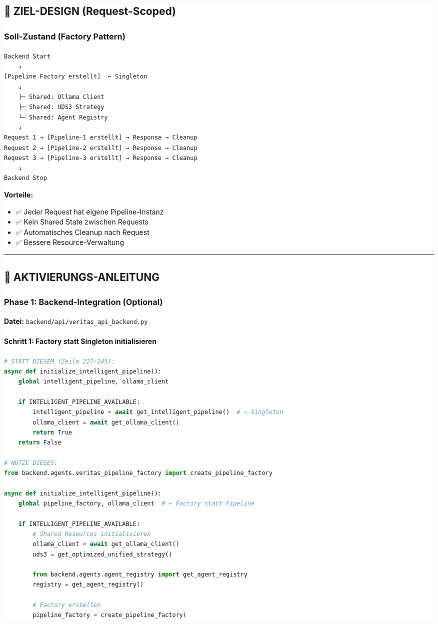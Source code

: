 
## 🚀 ZIEL-DESIGN (Request-Scoped)

### Soll-Zustand (Factory Pattern)

```
Backend Start
    ↓
[Pipeline Factory erstellt]  ← Singleton
    ↓
    ├─ Shared: Ollama Client
    ├─ Shared: UDS3 Strategy
    └─ Shared: Agent Registry
    ↓
Request 1 → [Pipeline-1 erstellt] → Response → Cleanup
Request 2 → [Pipeline-2 erstellt] → Response → Cleanup
Request 3 → [Pipeline-3 erstellt] → Response → Cleanup
    ↓
Backend Stop
```

**Vorteile:**
- ✅ Jeder Request hat eigene Pipeline-Instanz
- ✅ Kein Shared State zwischen Requests
- ✅ Automatisches Cleanup nach Request
- ✅ Bessere Resource-Verwaltung

---

## 📝 AKTIVIERUNGS-ANLEITUNG

### Phase 1: Backend-Integration (Optional)

**Datei:** `backend/api/veritas_api_backend.py`

#### Schritt 1: Factory statt Singleton initialisieren

```python
# STATT DIESEM (Zeile 227-245):
async def initialize_intelligent_pipeline():
    global intelligent_pipeline, ollama_client
    
    if INTELLIGENT_PIPELINE_AVAILABLE:
        intelligent_pipeline = await get_intelligent_pipeline()  # ← Singleton
        ollama_client = await get_ollama_client()
        return True
    return False

# NUTZE DIESES:
from backend.agents.veritas_pipeline_factory import create_pipeline_factory

async def initialize_intelligent_pipeline():
    global pipeline_factory, ollama_client  # ← Factory statt Pipeline
    
    if INTELLIGENT_PIPELINE_AVAILABLE:
        # Shared Resources initialisieren
        ollama_client = await get_ollama_client()
        uds3 = get_optimized_unified_strategy()
        
        from backend.agents.agent_registry import get_agent_registry
        registry = get_agent_registry()
        
        # Factory erstellen
        pipeline_factory = create_pipeline_factory(
```